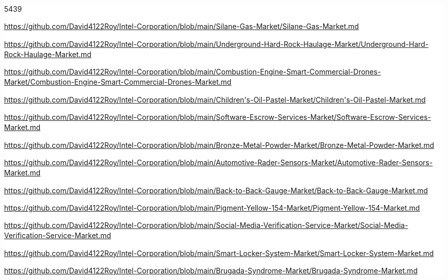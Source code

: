 5439</p><p><a href="https://github.com/David4122Roy/Intel-Corporation/blob/main/Silane-Gas-Market/Silane-Gas-Market.md">https://github.com/David4122Roy/Intel-Corporation/blob/main/Silane-Gas-Market/Silane-Gas-Market.md</a></p><p><a href="https://github.com/David4122Roy/Intel-Corporation/blob/main/Underground-Hard-Rock-Haulage-Market/Underground-Hard-Rock-Haulage-Market.md">https://github.com/David4122Roy/Intel-Corporation/blob/main/Underground-Hard-Rock-Haulage-Market/Underground-Hard-Rock-Haulage-Market.md</a></p><p><a href="https://github.com/David4122Roy/Intel-Corporation/blob/main/Combustion-Engine-Smart-Commercial-Drones-Market/Combustion-Engine-Smart-Commercial-Drones-Market.md">https://github.com/David4122Roy/Intel-Corporation/blob/main/Combustion-Engine-Smart-Commercial-Drones-Market/Combustion-Engine-Smart-Commercial-Drones-Market.md</a></p><p><a href="https://github.com/David4122Roy/Intel-Corporation/blob/main/Children's-Oil-Pastel-Market/Children's-Oil-Pastel-Market.md">https://github.com/David4122Roy/Intel-Corporation/blob/main/Children's-Oil-Pastel-Market/Children's-Oil-Pastel-Market.md</a></p><p><a href="https://github.com/David4122Roy/Intel-Corporation/blob/main/Software-Escrow-Services-Market/Software-Escrow-Services-Market.md">https://github.com/David4122Roy/Intel-Corporation/blob/main/Software-Escrow-Services-Market/Software-Escrow-Services-Market.md</a></p><p><a href="https://github.com/David4122Roy/Intel-Corporation/blob/main/Bronze-Metal-Powder-Market/Bronze-Metal-Powder-Market.md">https://github.com/David4122Roy/Intel-Corporation/blob/main/Bronze-Metal-Powder-Market/Bronze-Metal-Powder-Market.md</a></p><p><a href="https://github.com/David4122Roy/Intel-Corporation/blob/main/Automotive-Rader-Sensors-Market/Automotive-Rader-Sensors-Market.md">https://github.com/David4122Roy/Intel-Corporation/blob/main/Automotive-Rader-Sensors-Market/Automotive-Rader-Sensors-Market.md</a></p><p><a href="https://github.com/David4122Roy/Intel-Corporation/blob/main/Back-to-Back-Gauge-Market/Back-to-Back-Gauge-Market.md">https://github.com/David4122Roy/Intel-Corporation/blob/main/Back-to-Back-Gauge-Market/Back-to-Back-Gauge-Market.md</a></p><p><a href="https://github.com/David4122Roy/Intel-Corporation/blob/main/Pigment-Yellow-154-Market/Pigment-Yellow-154-Market.md">https://github.com/David4122Roy/Intel-Corporation/blob/main/Pigment-Yellow-154-Market/Pigment-Yellow-154-Market.md</a></p><p><a href="https://github.com/David4122Roy/Intel-Corporation/blob/main/Social-Media-Verification-Service-Market/Social-Media-Verification-Service-Market.md">https://github.com/David4122Roy/Intel-Corporation/blob/main/Social-Media-Verification-Service-Market/Social-Media-Verification-Service-Market.md</a></p><p><a href="https://github.com/David4122Roy/Intel-Corporation/blob/main/Smart-Locker-System-Market/Smart-Locker-System-Market.md">https://github.com/David4122Roy/Intel-Corporation/blob/main/Smart-Locker-System-Market/Smart-Locker-System-Market.md</a></p><p><a href="https://github.com/David4122Roy/Intel-Corporation/blob/main/Brugada-Syndrome-Market/Brugada-Syndrome-Market.md">https://github.com/David4122Roy/Intel-Corporation/blob/main/Brugada-Syndrome-Market/Brugada-Syndrome-Market.md</a></p>